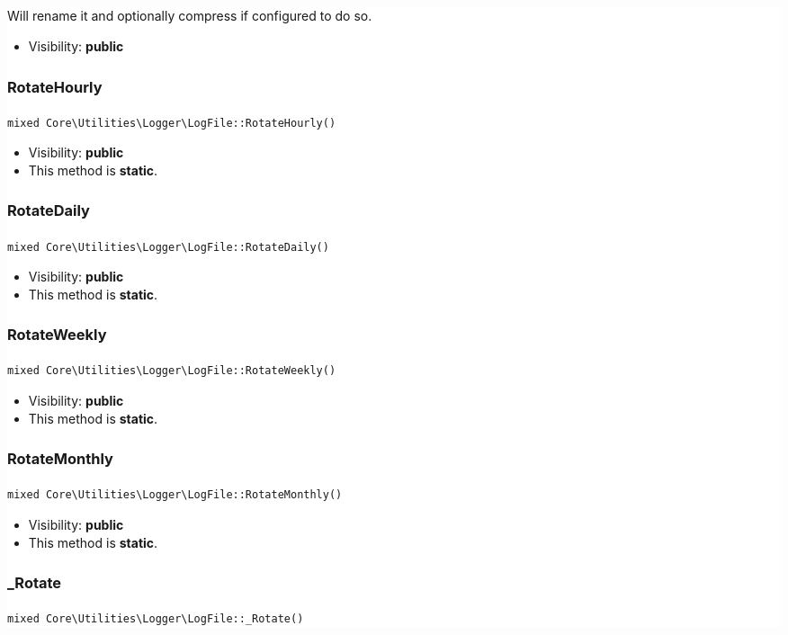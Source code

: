 Will rename it and optionally compress if configured to do so.

* Visibility: **public**




### RotateHourly

    mixed Core\Utilities\Logger\LogFile::RotateHourly()





* Visibility: **public**
* This method is **static**.




### RotateDaily

    mixed Core\Utilities\Logger\LogFile::RotateDaily()





* Visibility: **public**
* This method is **static**.




### RotateWeekly

    mixed Core\Utilities\Logger\LogFile::RotateWeekly()





* Visibility: **public**
* This method is **static**.




### RotateMonthly

    mixed Core\Utilities\Logger\LogFile::RotateMonthly()





* Visibility: **public**
* This method is **static**.




### _Rotate

    mixed Core\Utilities\Logger\LogFile::_Rotate()



